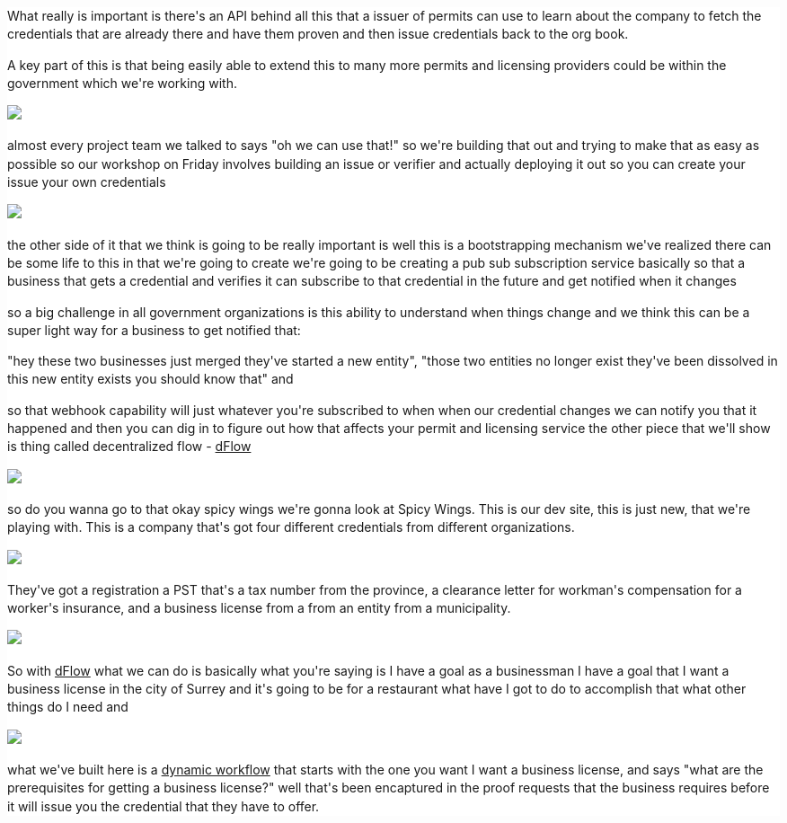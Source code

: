 What really is important is there's an API behind all this that a issuer of permits can use to learn about the company to fetch the credentials that are already there and have them proven and then issue credentials back to the org book.

A key part of this is that being easily able to extend this to many more permits and licensing providers could be within the government which we're working with.

<img src="http://i.imgur.com/cdI0NGO.png"/>

almost every project team we talked to says "oh we can use that!" so we're building that out and trying to make that as easy as possible so our workshop on Friday involves building an issue or verifier and actually deploying it out so you can create your issue your own credentials 

<img src="http://i.imgur.com/QyOUf4G.png"/>

the other side of it that we think is going to be really important is well this is a bootstrapping mechanism we've realized there can be some life to this in that we're going to create we're going to be creating a pub sub subscription service basically so that a business that gets a credential and verifies it can subscribe to that credential in the future and get notified when it changes 

so a big challenge in all government organizations is this ability to understand when things change and we think this can be a super light way for a business to get notified that: 

"hey these two businesses just merged they've started a new entity", "those two entities no longer exist they've been dissolved in this new entity exists you should know that" and 

so that webhook capability will just whatever you're subscribed to when when our credential changes we can notify you that it happened and then you can dig in to figure out how that affects your permit and licensing service the other piece that we'll show is thing called decentralized flow - [dFlow](https://dflow.orgbook.gov.bc.ca) 

<img src="http://i.imgur.com/a8WzejN.png"/>

so do you wanna go to that okay spicy wings we're gonna look at Spicy Wings. This is our dev site, this is just new, that we're playing with. This is a company that's got four different credentials from different organizations.

<img src="http://i.imgur.com/jUyJEIk.png"/>

They've got a registration a PST that's a tax number from the province, a clearance letter for workman's compensation for a worker's insurance, and a business license from a from an entity from a municipality. 

<img src="http://i.imgur.com/2fQTCap.png"/>

So with [dFlow](https://dflow.orgbook.gov.bc.ca) what we can do is basically what you're saying is I have a goal as a businessman I have a goal that I want a business license in the city of Surrey and it's going to be for a restaurant what have I got to do to accomplish that what other things do I need and 

<img src="http://i.imgur.com/YSIIWLQ.png"/>

what we've built here is a [dynamic workflow](https://github.com/bcgov/dFlow) that starts with the one you want I want a business license, and says "what are the prerequisites for getting a business license?" well that's been encaptured in the proof requests that the business requires before it will issue you the credential that they have to offer.

